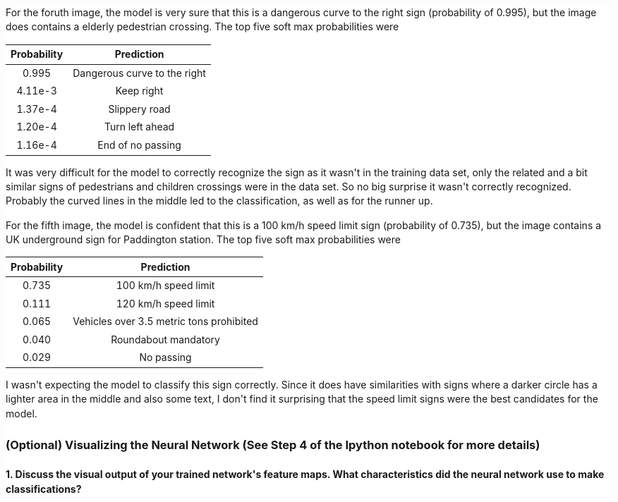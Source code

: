 For the foruth image, the model is very sure that this is a dangerous curve to the right sign (probability of 0.995), but the image does contains a elderly pedestrian crossing. The top five soft max probabilities were

| Probability         	|     Prediction	        					| 
|:---------------------:|:---------------------------------------------:| 
| 0.995         		| Dangerous curve to the right   				| 
| 4.11e-3  				| Keep right    								|
| 1.37e-4				| Slippery road									|
| 1.20e-4      			| Turn left ahead			 					|
| 1.16e-4			    | End of no passing     						|

It was very difficult for the model to correctly recognize the sign as it wasn't in the training data set, only the related and a bit similar signs of pedestrians and children crossings were in the data set. So no big surprise it wasn't correctly recognized. Probably the curved lines in the middle led to the classification, as well as for the runner up.

For the fifth image, the model is confident that this is a 100 km/h speed limit sign (probability of 0.735), but the image contains a UK underground sign for Paddington station. The top five soft max probabilities were

| Probability         	|     Prediction	        					| 
|:---------------------:|:---------------------------------------------:| 
| 0.735         		| 100 km/h speed limit   						| 
| 0.111  				| 120 km/h speed limit    						|
| 0.065				    | Vehicles over 3.5 metric tons prohibited		|
| 0.040      			| Roundabout mandatory			 				|
| 0.029			        | No passing     								|

I wasn't expecting the model to classify this sign correctly. Since it does have similarities with signs where a darker circle has a lighter area in the middle and also some text, I don't find it surprising that the speed limit signs were the best candidates for the model.

### (Optional) Visualizing the Neural Network (See Step 4 of the Ipython notebook for more details)
#### 1. Discuss the visual output of your trained network's feature maps. What characteristics did the neural network use to make classifications?


